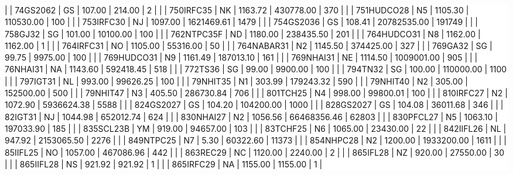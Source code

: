 |  | 74GS2062 | GS | 107.00 | 214.00 | 2 |
|  | 750IRFC35 | NK | 1163.72 | 430778.00 | 370 |
|  | 751HUDCO28 | N5 | 1105.30 | 110530.00 | 100 |
|  | 753IRFC30 | NJ | 1097.00 | 1621469.61 | 1479 |
|  | 754GS2036 | GS | 108.41 | 20782535.00 | 191749 |
|  | 758GJ32 | SG | 101.00 | 10100.00 | 100 |
|  | 762NTPC35F | ND | 1180.00 | 238435.50 | 201 |
|  | 764HUDCO31 | N8 | 1162.00 | 1162.00 | 1 |
|  | 764IRFC31 | NO | 1105.00 | 55316.00 | 50 |
|  | 764NABAR31 | N2 | 1145.50 | 374425.00 | 327 |
|  | 769GA32 | SG | 99.75 | 9975.00 | 100 |
|  | 769HUDCO31 | N9 | 1161.49 | 187013.10 | 161 |
|  | 769NHAI31 | NE | 1114.50 | 1009001.00 | 905 |
|  | 76NHAI31 | NA | 1143.60 | 592418.45 | 518 |
|  | 772TS36 | SG | 99.00 | 9900.00 | 100 |
|  | 794TN32 | SG | 100.00 | 110000.00 | 1100 |
|  | 797IGT31 | NL | 993.00 | 99626.25 | 100 |
|  | 79NHIT35 | N1 | 303.99 | 179243.32 | 590 |
|  | 79NHIT40 | N2 | 305.00 | 152500.00 | 500 |
|  | 79NHIT47 | N3 | 405.50 | 286730.84 | 706 |
|  | 801TCH25 | N4 | 998.00 | 99800.01 | 100 |
|  | 810IRFC27 | N2 | 1072.90 | 5936624.38 | 5588 |
|  | 824GS2027 | GS | 104.20 | 104200.00 | 1000 |
|  | 828GS2027 | GS | 104.08 | 36011.68 | 346 |
|  | 82IGT31 | NJ | 1044.98 | 652012.74 | 624 |
|  | 830NHAI27 | N2 | 1056.56 | 66468356.46 | 62803 |
|  | 830PFCL27 | N5 | 1063.10 | 197033.90 | 185 |
|  | 835SCL23B | YM | 919.00 | 94657.00 | 103 |
|  | 83TCHF25 | N6 | 1065.00 | 23430.00 | 22 |
|  | 842IIFL26 | NL | 947.92 | 2153065.50 | 2276 |
|  | 849NTPC25 | N7 | 5.30 | 60322.60 | 11373 |
|  | 854NHPC28 | N2 | 1200.00 | 1933200.00 | 1611 |
|  | 85IIFL25 | NO | 1057.00 | 467086.96 | 442 |
|  | 863REC29 | NC | 1120.00 | 2240.00 | 2 |
|  | 865IFL28 | NZ | 920.00 | 27550.00 | 30 |
|  | 865IIFL28 | NS | 921.92 | 921.92 | 1 |
|  | 865IRFC29 | NA | 1155.00 | 1155.00 | 1 |